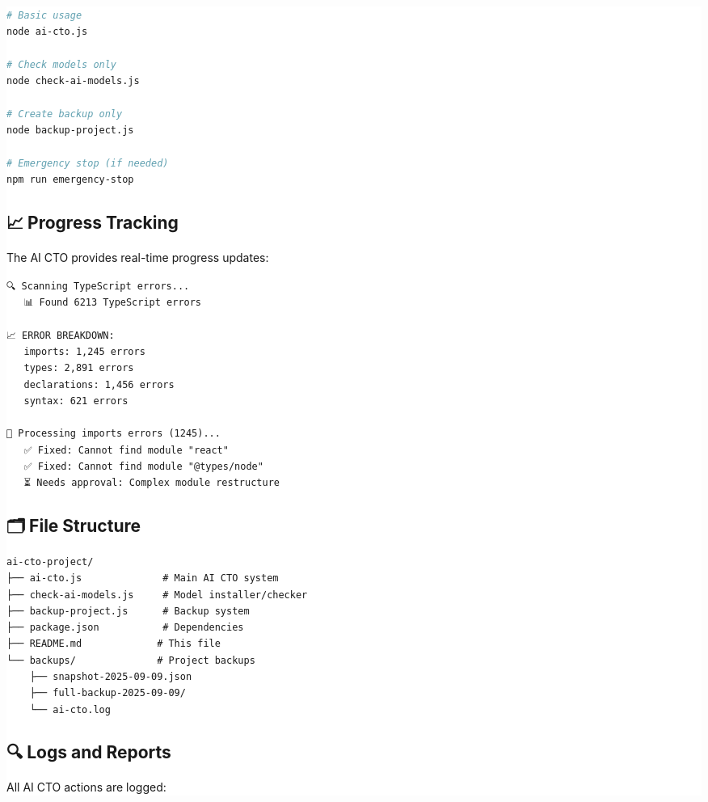```bash
# Basic usage
node ai-cto.js

# Check models only
node check-ai-models.js

# Create backup only  
node backup-project.js

# Emergency stop (if needed)
npm run emergency-stop
```

## 📈 Progress Tracking

The AI CTO provides real-time progress updates:

```
🔍 Scanning TypeScript errors...
   📊 Found 6213 TypeScript errors

📈 ERROR BREAKDOWN:
   imports: 1,245 errors
   types: 2,891 errors  
   declarations: 1,456 errors
   syntax: 621 errors

🔧 Processing imports errors (1245)...
   ✅ Fixed: Cannot find module "react"
   ✅ Fixed: Cannot find module "@types/node"
   ⏳ Needs approval: Complex module restructure
```

## 🗂️ File Structure

```
ai-cto-project/
├── ai-cto.js              # Main AI CTO system
├── check-ai-models.js     # Model installer/checker
├── backup-project.js      # Backup system
├── package.json           # Dependencies
├── README.md             # This file
└── backups/              # Project backups
    ├── snapshot-2025-09-09.json
    ├── full-backup-2025-09-09/
    └── ai-cto.log
```

## 🔍 Logs and Reports

All AI CTO actions are logged:
